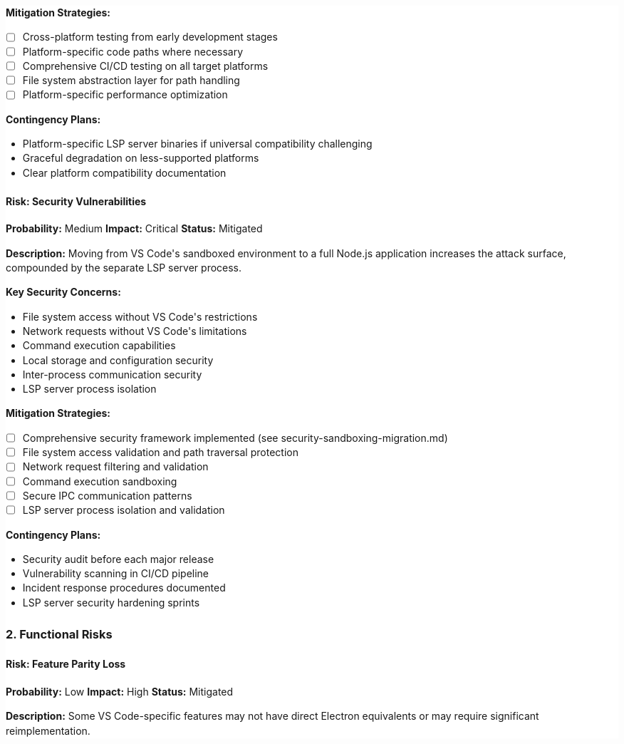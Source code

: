 **Mitigation Strategies:**
- [ ] Cross-platform testing from early development stages
- [ ] Platform-specific code paths where necessary
- [ ] Comprehensive CI/CD testing on all target platforms
- [ ] File system abstraction layer for path handling
- [ ] Platform-specific performance optimization

**Contingency Plans:**
- Platform-specific LSP server binaries if universal compatibility challenging
- Graceful degradation on less-supported platforms
- Clear platform compatibility documentation

#### Risk: Security Vulnerabilities
**Probability:** Medium
**Impact:** Critical
**Status:** Mitigated

**Description:**
Moving from VS Code's sandboxed environment to a full Node.js application increases the attack surface, compounded by the separate LSP server process.

**Key Security Concerns:**
- File system access without VS Code's restrictions
- Network requests without VS Code's limitations
- Command execution capabilities
- Local storage and configuration security
- Inter-process communication security
- LSP server process isolation

**Mitigation Strategies:**
- [ ] Comprehensive security framework implemented (see security-sandboxing-migration.md)
- [ ] File system access validation and path traversal protection
- [ ] Network request filtering and validation
- [ ] Command execution sandboxing
- [ ] Secure IPC communication patterns
- [ ] LSP server process isolation and validation

**Contingency Plans:**
- Security audit before each major release
- Vulnerability scanning in CI/CD pipeline
- Incident response procedures documented
- LSP server security hardening sprints

### 2. Functional Risks

#### Risk: Feature Parity Loss
**Probability:** Low
**Impact:** High
**Status:** Mitigated

**Description:**
Some VS Code-specific features may not have direct Electron equivalents or may require significant reimplementation.
